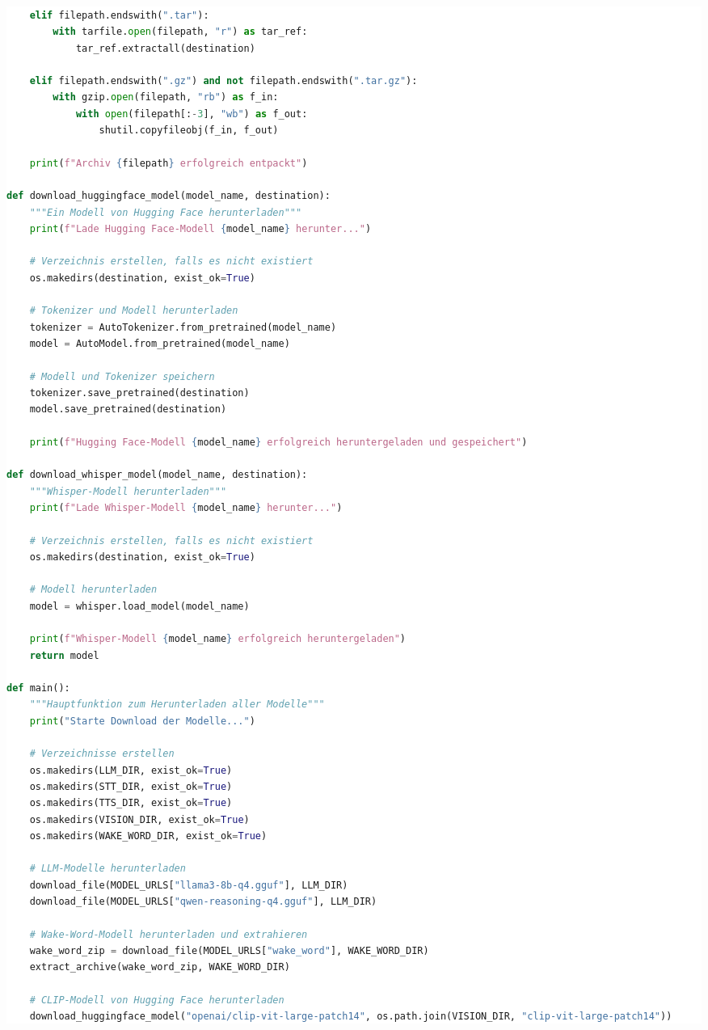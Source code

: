 ```python
    elif filepath.endswith(".tar"):
        with tarfile.open(filepath, "r") as tar_ref:
            tar_ref.extractall(destination)
    
    elif filepath.endswith(".gz") and not filepath.endswith(".tar.gz"):
        with gzip.open(filepath, "rb") as f_in:
            with open(filepath[:-3], "wb") as f_out:
                shutil.copyfileobj(f_in, f_out)
    
    print(f"Archiv {filepath} erfolgreich entpackt")

def download_huggingface_model(model_name, destination):
    """Ein Modell von Hugging Face herunterladen"""
    print(f"Lade Hugging Face-Modell {model_name} herunter...")
    
    # Verzeichnis erstellen, falls es nicht existiert
    os.makedirs(destination, exist_ok=True)
    
    # Tokenizer und Modell herunterladen
    tokenizer = AutoTokenizer.from_pretrained(model_name)
    model = AutoModel.from_pretrained(model_name)
    
    # Modell und Tokenizer speichern
    tokenizer.save_pretrained(destination)
    model.save_pretrained(destination)
    
    print(f"Hugging Face-Modell {model_name} erfolgreich heruntergeladen und gespeichert")

def download_whisper_model(model_name, destination):
    """Whisper-Modell herunterladen"""
    print(f"Lade Whisper-Modell {model_name} herunter...")
    
    # Verzeichnis erstellen, falls es nicht existiert
    os.makedirs(destination, exist_ok=True)
    
    # Modell herunterladen
    model = whisper.load_model(model_name)
    
    print(f"Whisper-Modell {model_name} erfolgreich heruntergeladen")
    return model

def main():
    """Hauptfunktion zum Herunterladen aller Modelle"""
    print("Starte Download der Modelle...")
    
    # Verzeichnisse erstellen
    os.makedirs(LLM_DIR, exist_ok=True)
    os.makedirs(STT_DIR, exist_ok=True)
    os.makedirs(TTS_DIR, exist_ok=True)
    os.makedirs(VISION_DIR, exist_ok=True)
    os.makedirs(WAKE_WORD_DIR, exist_ok=True)
    
    # LLM-Modelle herunterladen
    download_file(MODEL_URLS["llama3-8b-q4.gguf"], LLM_DIR)
    download_file(MODEL_URLS["qwen-reasoning-q4.gguf"], LLM_DIR)
    
    # Wake-Word-Modell herunterladen und extrahieren
    wake_word_zip = download_file(MODEL_URLS["wake_word"], WAKE_WORD_DIR)
    extract_archive(wake_word_zip, WAKE_WORD_DIR)
    
    # CLIP-Modell von Hugging Face herunterladen
    download_huggingface_model("openai/clip-vit-large-patch14", os.path.join(VISION_DIR, "clip-vit-large-patch14"))
```